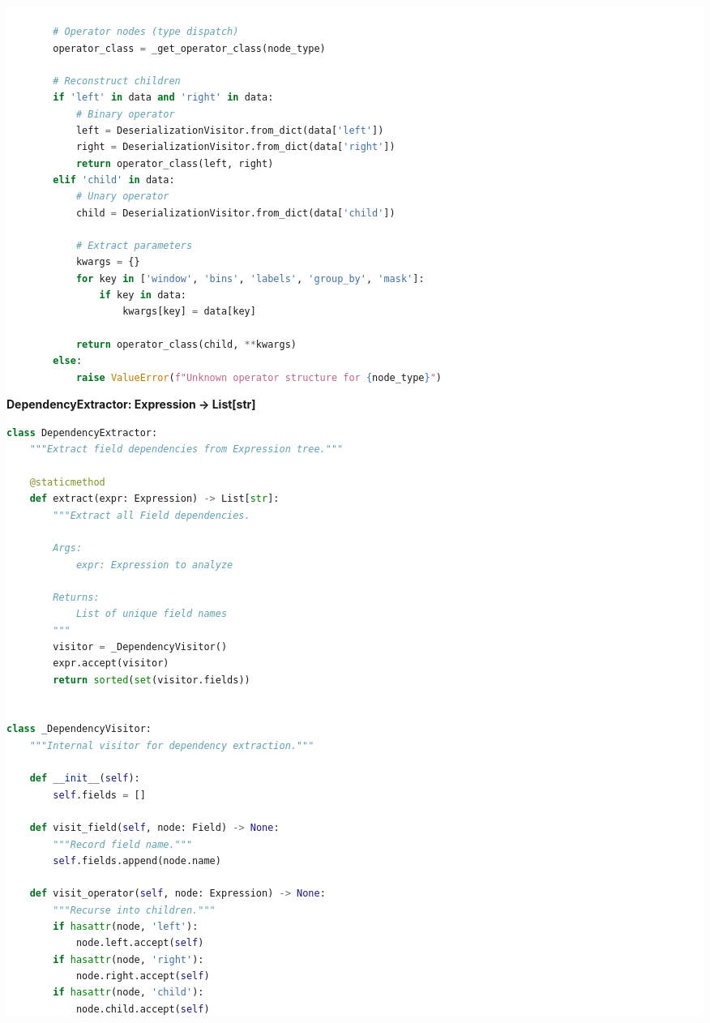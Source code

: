 ```python

        # Operator nodes (type dispatch)
        operator_class = _get_operator_class(node_type)

        # Reconstruct children
        if 'left' in data and 'right' in data:
            # Binary operator
            left = DeserializationVisitor.from_dict(data['left'])
            right = DeserializationVisitor.from_dict(data['right'])
            return operator_class(left, right)
        elif 'child' in data:
            # Unary operator
            child = DeserializationVisitor.from_dict(data['child'])

            # Extract parameters
            kwargs = {}
            for key in ['window', 'bins', 'labels', 'group_by', 'mask']:
                if key in data:
                    kwargs[key] = data[key]

            return operator_class(child, **kwargs)
        else:
            raise ValueError(f"Unknown operator structure for {node_type}")
```

**DependencyExtractor: Expression → List[str]**

```python
class DependencyExtractor:
    """Extract field dependencies from Expression tree."""

    @staticmethod
    def extract(expr: Expression) -> List[str]:
        """Extract all Field dependencies.

        Args:
            expr: Expression to analyze

        Returns:
            List of unique field names
        """
        visitor = _DependencyVisitor()
        expr.accept(visitor)
        return sorted(set(visitor.fields))


class _DependencyVisitor:
    """Internal visitor for dependency extraction."""

    def __init__(self):
        self.fields = []

    def visit_field(self, node: Field) -> None:
        """Record field name."""
        self.fields.append(node.name)

    def visit_operator(self, node: Expression) -> None:
        """Recurse into children."""
        if hasattr(node, 'left'):
            node.left.accept(self)
        if hasattr(node, 'right'):
            node.right.accept(self)
        if hasattr(node, 'child'):
            node.child.accept(self)
```